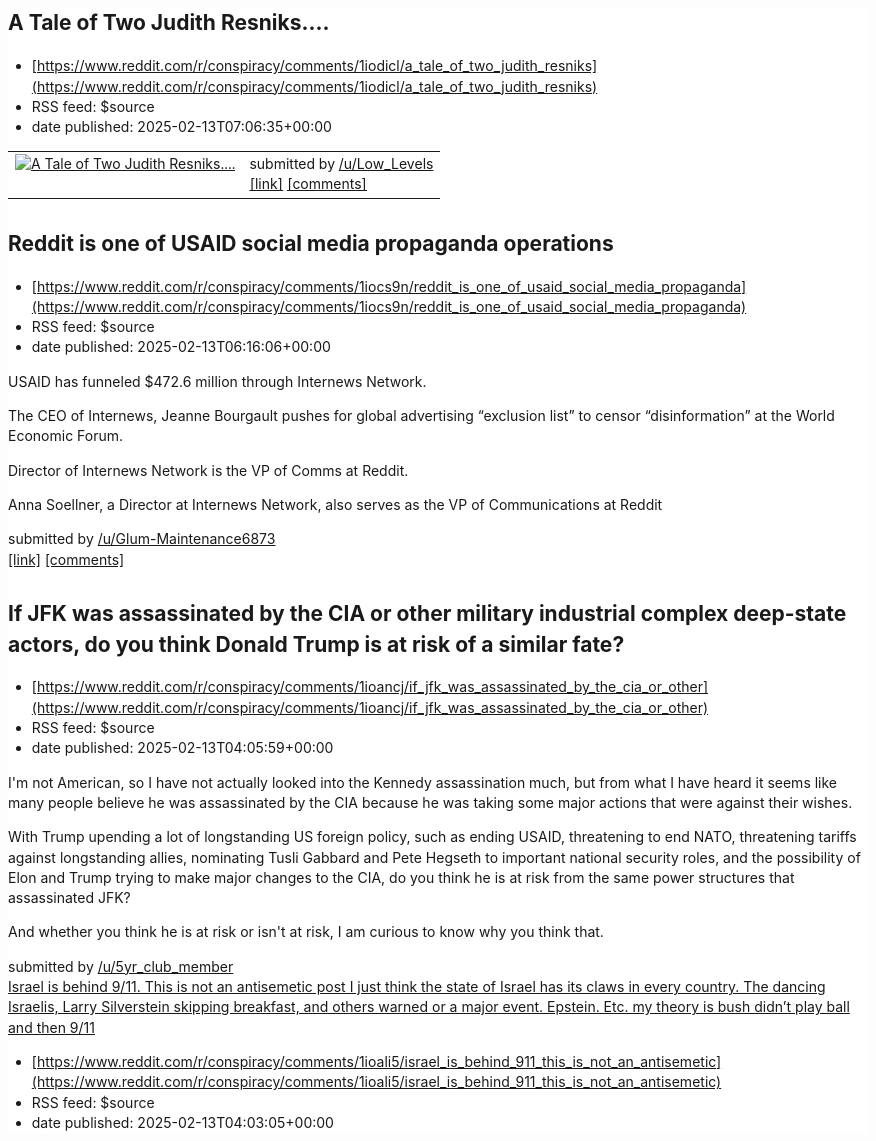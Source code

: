 ## A Tale of Two Judith Resniks....
 - [https://www.reddit.com/r/conspiracy/comments/1iodicl/a_tale_of_two_judith_resniks](https://www.reddit.com/r/conspiracy/comments/1iodicl/a_tale_of_two_judith_resniks)
 - RSS feed: $source
 - date published: 2025-02-13T07:06:35+00:00

<table> <tr><td> <a href="https://www.reddit.com/r/conspiracy/comments/1iodicl/a_tale_of_two_judith_resniks/"> <img src="https://preview.redd.it/j93085mhvuie1.gif?width=640&amp;crop=smart&amp;s=015d8552f40884f196536f69d4732be1f2e5afab" alt="A Tale of Two Judith Resniks...." title="A Tale of Two Judith Resniks...." /> </a> </td><td> &#32; submitted by &#32; <a href="https://www.reddit.com/user/Low_Levels"> /u/Low_Levels </a> <br/> <span><a href="https://i.redd.it/j93085mhvuie1.gif">[link]</a></span> &#32; <span><a href="https://www.reddit.com/r/conspiracy/comments/1iodicl/a_tale_of_two_judith_resniks/">[comments]</a></span> </td></tr></table>

## Reddit is one of USAID social media propaganda operations
 - [https://www.reddit.com/r/conspiracy/comments/1iocs9n/reddit_is_one_of_usaid_social_media_propaganda](https://www.reddit.com/r/conspiracy/comments/1iocs9n/reddit_is_one_of_usaid_social_media_propaganda)
 - RSS feed: $source
 - date published: 2025-02-13T06:16:06+00:00

<div class="md"><p>USAID has funneled $472.6 million through Internews Network.</p> <p>The CEO of Internews, Jeanne Bourgault pushes for global advertising “exclusion list” to censor “disinformation” at the World Economic Forum.</p> <p>Director of Internews Network is the VP of Comms at Reddit.</p> <p>Anna Soellner, a Director at Internews Network, also serves as the VP of Communications at Reddit</p> </div> &#32; submitted by &#32; <a href="https://www.reddit.com/user/Glum-Maintenance6873"> /u/Glum-Maintenance6873 </a> <br/> <span><a href="https://www.reddit.com/r/conspiracy/comments/1iocs9n/reddit_is_one_of_usaid_social_media_propaganda/">[link]</a></span> &#32; <span><a href="https://www.reddit.com/r/conspiracy/comments/1iocs9n/reddit_is_one_of_usaid_social_media_propaganda/">[comments]</a></span>

## If JFK was assassinated by the CIA or other military industrial complex deep-state actors, do you think Donald Trump is at risk of a similar fate?
 - [https://www.reddit.com/r/conspiracy/comments/1ioancj/if_jfk_was_assassinated_by_the_cia_or_other](https://www.reddit.com/r/conspiracy/comments/1ioancj/if_jfk_was_assassinated_by_the_cia_or_other)
 - RSS feed: $source
 - date published: 2025-02-13T04:05:59+00:00

<div class="md"><p>I&#39;m not American, so I have not actually looked into the Kennedy assassination much, but from what I have heard it seems like many people believe he was assassinated by the CIA because he was taking some major actions that were against their wishes. </p> <p>With Trump upending a lot of longstanding US foreign policy, such as ending USAID, threatening to end NATO, threatening tariffs against longstanding allies, nominating Tusli Gabbard and Pete Hegseth to important national security roles, and the possibility of Elon and Trump trying to make major changes to the CIA, do you think he is at risk from the same power structures that assassinated JFK? </p> <p>And whether you think he is at risk or isn&#39;t at risk, I am curious to know why you think that.</p> </div> &#32; submitted by &#32; <a href="https://www.reddit.com/user/5yr_club_member"> /u/5yr_club_member </a> <br/> <span><a href="https://www.reddit.com/r/conspiracy/comments/1io

## Israel is behind 9/11. This is not an antisemetic post I just think the state of Israel has its claws in every country. The dancing Israelis, Larry Silverstein skipping breakfast, and others warned or a major event. Epstein. Etc. my theory is bush didn’t play ball and then 9/11
 - [https://www.reddit.com/r/conspiracy/comments/1ioali5/israel_is_behind_911_this_is_not_an_antisemetic](https://www.reddit.com/r/conspiracy/comments/1ioali5/israel_is_behind_911_this_is_not_an_antisemetic)
 - RSS feed: $source
 - date published: 2025-02-13T04:03:05+00:00
